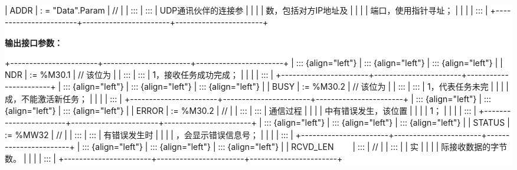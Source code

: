 | ADDR                  | : = \"Data\".Param    | //                    |
| :::                   | :::                   | UDP通讯伙伴的连接参   |
|                       |                       | 数，包括对方IP地址及  |
|                       |                       | 端口，使用指针寻址；  |
|                       |                       | :::                   |
+-----------------------+-----------------------+-----------------------+

**输出接口参数：**

+-----------------------+-----------------------+-----------------------+
| ::: {align="left"}    | ::: {align="left"}    | ::: {align="left"}    |
| NDR                   | := %M30.1             | // 该位为             |
| :::                   | :::                   | 1，接收任务成功完成； |
|                       |                       | :::                   |
+-----------------------+-----------------------+-----------------------+
| ::: {align="left"}    | ::: {align="left"}    | ::: {align="left"}    |
| BUSY                  | := %M30.2             | // 该位为             |
| :::                   | :::                   | 1，代表任务未完       |
|                       |                       | 成，不能激活新任务；  |
|                       |                       | :::                   |
+-----------------------+-----------------------+-----------------------+
| ::: {align="left"}    | ::: {align="left"}    | ::: {align="left"}    |
| ERROR                 | := %M30.2             | //                    |
| :::                   | :::                   | 通信过程              |
|                       |                       | 中有错误发生，该位置  |
|                       |                       | 1；                   |
|                       |                       | :::                   |
+-----------------------+-----------------------+-----------------------+
| ::: {align="left"}    | ::: {align="left"}    | ::: {align="left"}    |
| STATUS                | := %MW32              | //                    |
| :::                   | :::                   | 有错误发生时          |
|                       |                       | ，会显示错误信息号；  |
|                       |                       | :::                   |
+-----------------------+-----------------------+-----------------------+
| ::: {align="left"}    | ::: {align="left"}    | ::: {align="left"}    |
| RCVD_LEN　　          | :::                   | //                    |
| :::                   |                       | 实                    |
|                       |                       | 际接收数据的字节数。  |
|                       |                       | :::                   |
+-----------------------+-----------------------+-----------------------+
